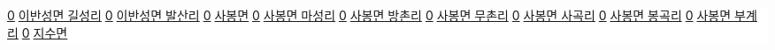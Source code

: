 
  <tr>
    <td><a href="4817037027.html">0</a></td>
    <td><a href="4817037027.html">이반성면 길성리</a></td>
  </tr>
    

  <tr>
    <td><a href="4817037028.html">0</a></td>
    <td><a href="4817037028.html">이반성면 발산리</a></td>
  </tr>
    

  <tr>
    <td><a href="4817038000.html">0</a></td>
    <td><a href="4817038000.html">사봉면</a></td>
  </tr>
    

  <tr>
    <td><a href="4817038021.html">0</a></td>
    <td><a href="4817038021.html">사봉면 마성리</a></td>
  </tr>
    

  <tr>
    <td><a href="4817038022.html">0</a></td>
    <td><a href="4817038022.html">사봉면 방촌리</a></td>
  </tr>
    

  <tr>
    <td><a href="4817038023.html">0</a></td>
    <td><a href="4817038023.html">사봉면 무촌리</a></td>
  </tr>
    

  <tr>
    <td><a href="4817038024.html">0</a></td>
    <td><a href="4817038024.html">사봉면 사곡리</a></td>
  </tr>
    

  <tr>
    <td><a href="4817038025.html">0</a></td>
    <td><a href="4817038025.html">사봉면 봉곡리</a></td>
  </tr>
    

  <tr>
    <td><a href="4817038026.html">0</a></td>
    <td><a href="4817038026.html">사봉면 부계리</a></td>
  </tr>
    

  <tr>
    <td><a href="4817039000.html">0</a></td>
    <td><a href="4817039000.html">지수면</a></td>
  </tr>
    